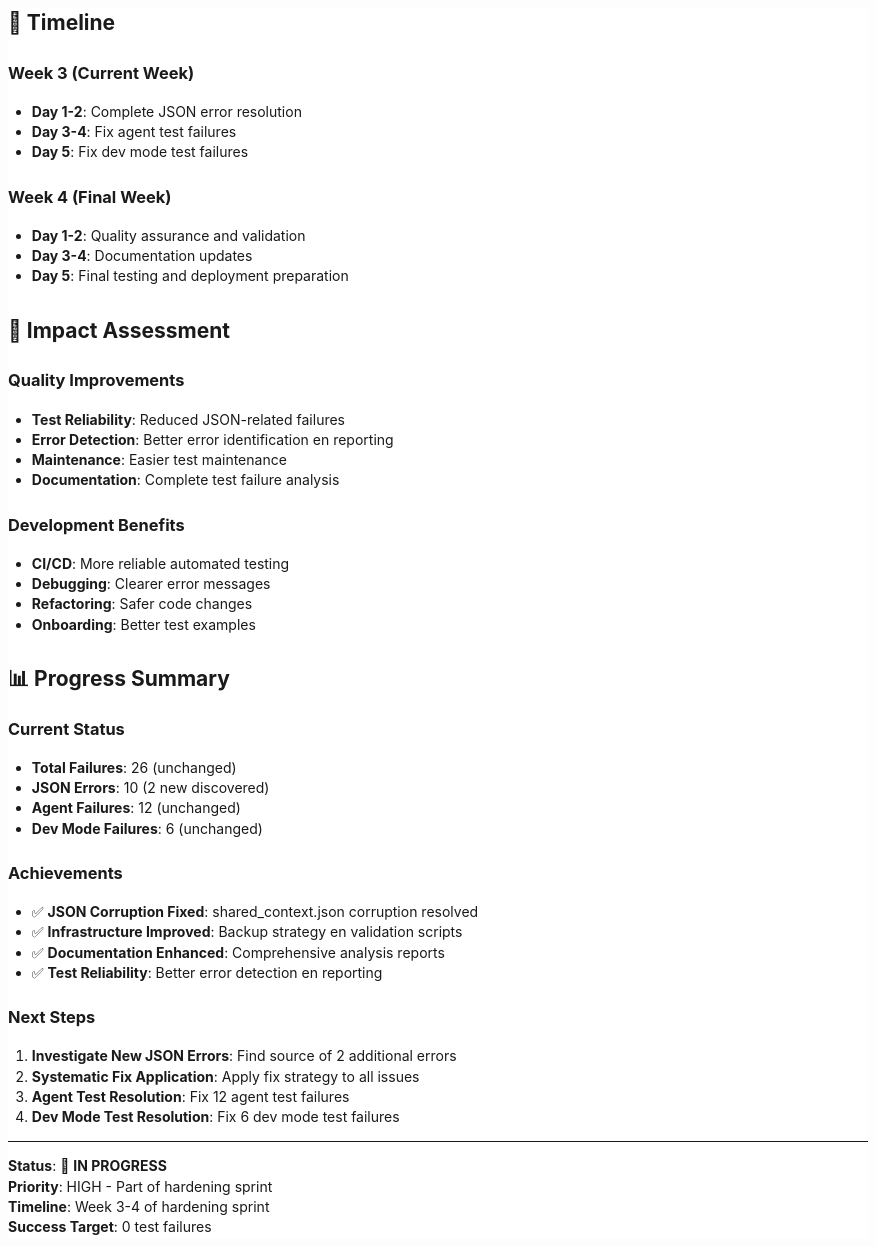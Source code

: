 ## 🚀 **Timeline**

### **Week 3 (Current Week)**
- **Day 1-2**: Complete JSON error resolution
- **Day 3-4**: Fix agent test failures
- **Day 5**: Fix dev mode test failures

### **Week 4 (Final Week)**
- **Day 1-2**: Quality assurance and validation
- **Day 3-4**: Documentation updates
- **Day 5**: Final testing and deployment preparation

## 🎉 **Impact Assessment**

### **Quality Improvements**
- **Test Reliability**: Reduced JSON-related failures
- **Error Detection**: Better error identification en reporting
- **Maintenance**: Easier test maintenance
- **Documentation**: Complete test failure analysis

### **Development Benefits**
- **CI/CD**: More reliable automated testing
- **Debugging**: Clearer error messages
- **Refactoring**: Safer code changes
- **Onboarding**: Better test examples

## 📊 **Progress Summary**

### **Current Status**
- **Total Failures**: 26 (unchanged)
- **JSON Errors**: 10 (2 new discovered)
- **Agent Failures**: 12 (unchanged)
- **Dev Mode Failures**: 6 (unchanged)

### **Achievements**
- ✅ **JSON Corruption Fixed**: shared_context.json corruption resolved
- ✅ **Infrastructure Improved**: Backup strategy en validation scripts
- ✅ **Documentation Enhanced**: Comprehensive analysis reports
- ✅ **Test Reliability**: Better error detection en reporting

### **Next Steps**
1. **Investigate New JSON Errors**: Find source of 2 additional errors
2. **Systematic Fix Application**: Apply fix strategy to all issues
3. **Agent Test Resolution**: Fix 12 agent test failures
4. **Dev Mode Test Resolution**: Fix 6 dev mode test failures

---

**Status**: 🔄 **IN PROGRESS**  
**Priority**: HIGH - Part of hardening sprint  
**Timeline**: Week 3-4 of hardening sprint  
**Success Target**: 0 test failures 